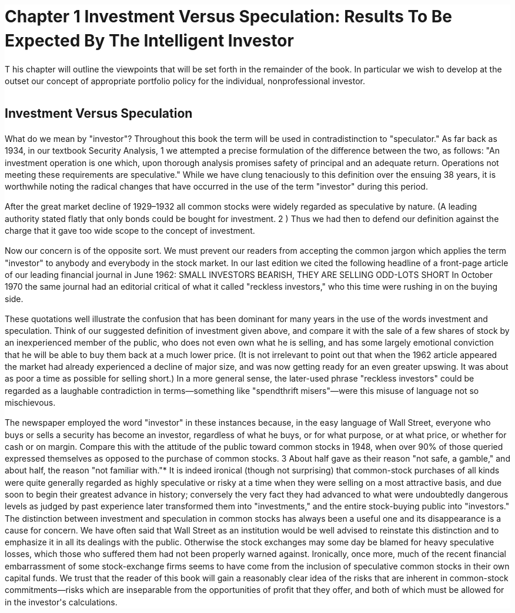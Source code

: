 # Chapter 1 Investment Versus Speculation: Results To Be Expected By The Intelligent Investor

T his chapter will outline the viewpoints that will be set forth in the remainder of the book. In particular we wish to develop at the outset our concept of appropriate portfolio policy for the individual, nonprofessional investor.

## Investment Versus Speculation

What do we mean by "investor"? Throughout this book the term will be used in contradistinction to "speculator." As far back as 1934, in our textbook Security Analysis, 1 we attempted a precise formulation of the difference between the two, as follows: "An investment operation is one which, upon thorough analysis promises safety of principal and an adequate return. Operations not meeting these requirements are speculative."
While we have clung tenaciously to this definition over the ensuing 38 years, it is worthwhile noting the radical changes that have occurred in the use of the term "investor" during this period.

After the great market decline of 1929–1932 all common stocks were widely regarded as speculative by nature. (A leading authority stated flatly that only bonds could be bought for investment. 2 ) Thus we had then to defend our definition against the charge that it gave too wide scope to the concept of investment.

Now our concern is of the opposite sort. We must prevent our readers from accepting the common jargon which applies the term "investor" to anybody and everybody in the stock market. In our last edition we cited the following headline of a front-page article of our leading financial journal in June 1962:
SMALL INVESTORS BEARISH, THEY ARE SELLING ODD-LOTS SHORT
In October 1970 the same journal had an editorial critical of what it called "reckless investors," who this time were rushing in on the buying side.

These quotations well illustrate the confusion that has been dominant for many years in the use of the words investment and speculation. Think of our suggested definition of investment given above, and compare it with the sale of a few shares of stock by an inexperienced member of the public, who does not even own what he is selling, and has some largely emotional conviction that he will be able to buy them back at a much lower price. (It is not irrelevant to point out that when the 1962 article appeared the market had already experienced a decline of major size, and was now getting ready for an even greater upswing. It was about as poor a time as possible for selling short.) In a more general sense, the later-used phrase "reckless investors" could be regarded as a laughable contradiction in terms—something like "spendthrift misers"—were this misuse of language not so mischievous.

The newspaper employed the word "investor" in these instances because, in the easy language of Wall Street, everyone who buys or sells a security has become an investor, regardless of what he buys, or for what purpose, or at what price, or whether for cash or on margin. Compare this with the attitude of the public toward common stocks in 1948, when over 90% of those queried expressed themselves as opposed to the purchase of common stocks. 3 About half gave as their reason "not safe, a gamble," and about half, the reason "not familiar with."* It is indeed ironical
(though not surprising) that common-stock purchases of all kinds were quite generally regarded as highly speculative or risky at a time when they were selling on a most attractive basis, and due soon to begin their greatest advance in history; conversely the very fact they had advanced to what were undoubtedly dangerous levels as judged by past experience later transformed them into "investments," and the entire stock-buying public into "investors."
The distinction between investment and speculation in common stocks has always been a useful one and its disappearance is a cause for concern. We have often said that Wall Street as an institution would be well advised to reinstate this distinction and to emphasize it in all its dealings with the public. Otherwise the stock exchanges may some day be blamed for heavy speculative losses, which those who suffered them had not been properly warned against. Ironically, once more, much of the recent financial embarrassment of some stock-exchange firms seems to have come from the inclusion of speculative common stocks in their own capital funds. We trust that the reader of this book will gain a reasonably clear idea of the risks that are inherent in common-stock commitments—risks which are inseparable from the opportunities of profit that they offer, and both of which must be allowed for in the investor's calculations.
